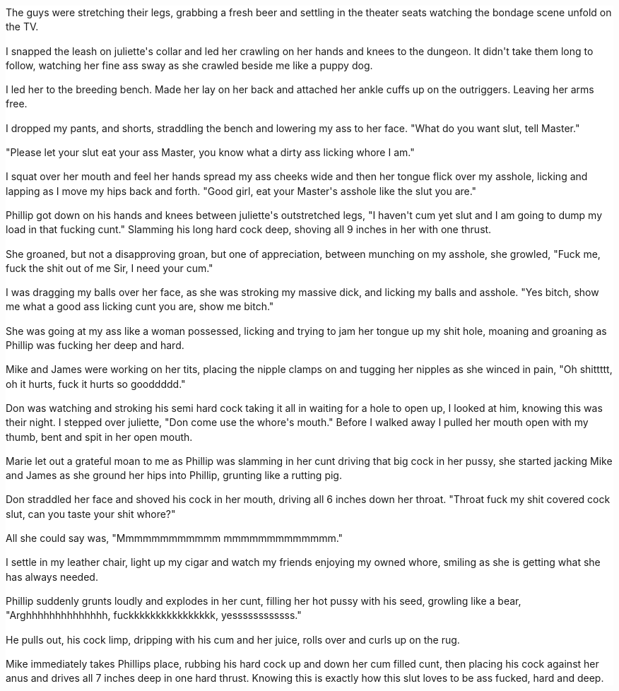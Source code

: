The guys were stretching their legs, grabbing a fresh beer and settling in the theater seats watching the bondage scene unfold on the TV. 

I snapped the leash on juliette's collar and led her crawling on her hands and knees to the dungeon. It didn't take them long to follow, watching her fine ass sway as she crawled beside me like a puppy dog. 

I led her to the breeding bench. Made her lay on her back and attached her ankle cuffs up on the outriggers. Leaving her arms free. 

I dropped my pants, and shorts, straddling the bench and lowering my ass to her face. "What do you want slut, tell Master." 

"Please let your slut eat your ass Master, you know what a dirty ass licking whore I am." 

I squat over her mouth and feel her hands spread my ass cheeks wide and then her tongue flick over my asshole, licking and lapping as I move my hips back and forth. "Good girl, eat your Master's asshole like the slut you are." 

Phillip got down on his hands and knees between juliette's outstretched legs, "I haven't cum yet slut and I am going to dump my load in that fucking cunt." Slamming his long hard cock deep, shoving all 9 inches in her with one thrust. 

She groaned, but not a disapproving groan, but one of appreciation, between munching on my asshole, she growled, "Fuck me, fuck the shit out of me Sir, I need your cum." 

I was dragging my balls over her face, as she was stroking my massive dick, and licking my balls and asshole. "Yes bitch, show me what a good ass licking cunt you are, show me bitch." 

She was going at my ass like a woman possessed, licking and trying to jam her tongue up my shit hole, moaning and groaning as Phillip was fucking her deep and hard. 

Mike and James were working on her tits, placing the nipple clamps on and tugging her nipples as she winced in pain, "Oh shittttt, oh it hurts, fuck it hurts so gooddddd." 

Don was watching and stroking his semi hard cock taking it all in waiting for a hole to open up, I looked at him, knowing this was their night. I stepped over juliette, "Don come use the whore's mouth." Before I walked away I pulled her mouth open with my thumb, bent and spit in her open mouth. 

Marie let out a grateful moan to me as Phillip was slamming in her cunt driving that big cock in her pussy, she started jacking Mike and James as she ground her hips into Phillip, grunting like a rutting pig. 

Don straddled her face and shoved his cock in her mouth, driving all 6 inches down her throat. "Throat fuck my shit covered cock slut, can you taste your shit whore?" 

All she could say was, "Mmmmmmmmmmmm mmmmmmmmmmmmm." 

I settle in my leather chair, light up my cigar and watch my friends enjoying my owned whore, smiling as she is getting what she has always needed. 

Phillip suddenly grunts loudly and explodes in her cunt, filling her hot pussy with his seed, growling like a bear, "Arghhhhhhhhhhhhhh, fuckkkkkkkkkkkkkkkk, yessssssssssss." 

He pulls out, his cock limp, dripping with his cum and her juice, rolls over and curls up on the rug. 

Mike immediately takes Phillips place, rubbing his hard cock up and down her cum filled cunt, then placing his cock against her anus and drives all 7 inches deep in one hard thrust. Knowing this is exactly how this slut loves to be ass fucked, hard and deep. 
